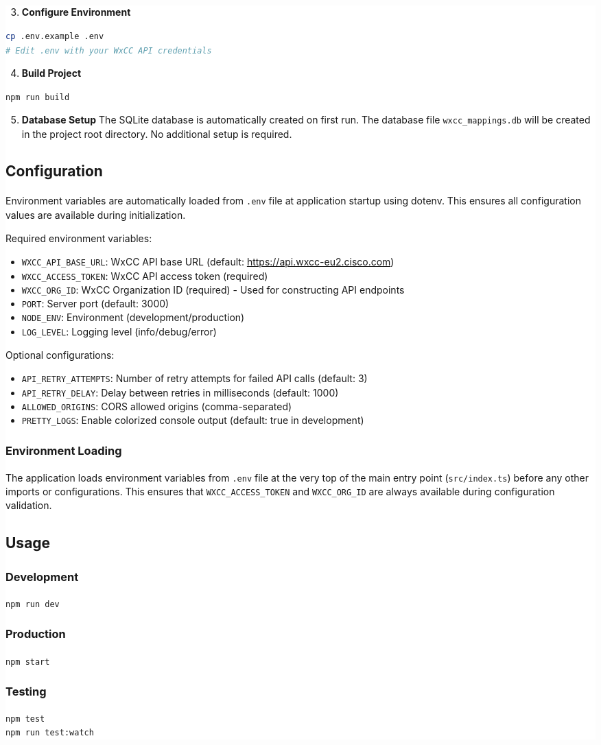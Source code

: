 3. **Configure Environment**
```bash
cp .env.example .env
# Edit .env with your WxCC API credentials
```

4. **Build Project**
```bash
npm run build
```

5. **Database Setup**
The SQLite database is automatically created on first run. The database file `wxcc_mappings.db` will be created in the project root directory. No additional setup is required.

## Configuration

Environment variables are automatically loaded from `.env` file at application startup using dotenv. This ensures all configuration values are available during initialization.

Required environment variables:

- `WXCC_API_BASE_URL`: WxCC API base URL (default: https://api.wxcc-eu2.cisco.com)
- `WXCC_ACCESS_TOKEN`: WxCC API access token (required)  
- `WXCC_ORG_ID`: WxCC Organization ID (required) - Used for constructing API endpoints
- `PORT`: Server port (default: 3000)
- `NODE_ENV`: Environment (development/production)
- `LOG_LEVEL`: Logging level (info/debug/error)

Optional configurations:
- `API_RETRY_ATTEMPTS`: Number of retry attempts for failed API calls (default: 3)
- `API_RETRY_DELAY`: Delay between retries in milliseconds (default: 1000)  
- `ALLOWED_ORIGINS`: CORS allowed origins (comma-separated)
- `PRETTY_LOGS`: Enable colorized console output (default: true in development)

### Environment Loading
The application loads environment variables from `.env` file at the very top of the main entry point (`src/index.ts`) before any other imports or configurations. This ensures that `WXCC_ACCESS_TOKEN` and `WXCC_ORG_ID` are always available during configuration validation.

## Usage

### Development
```bash
npm run dev
```

### Production
```bash  
npm start
```

### Testing
```bash
npm test
npm run test:watch
```
